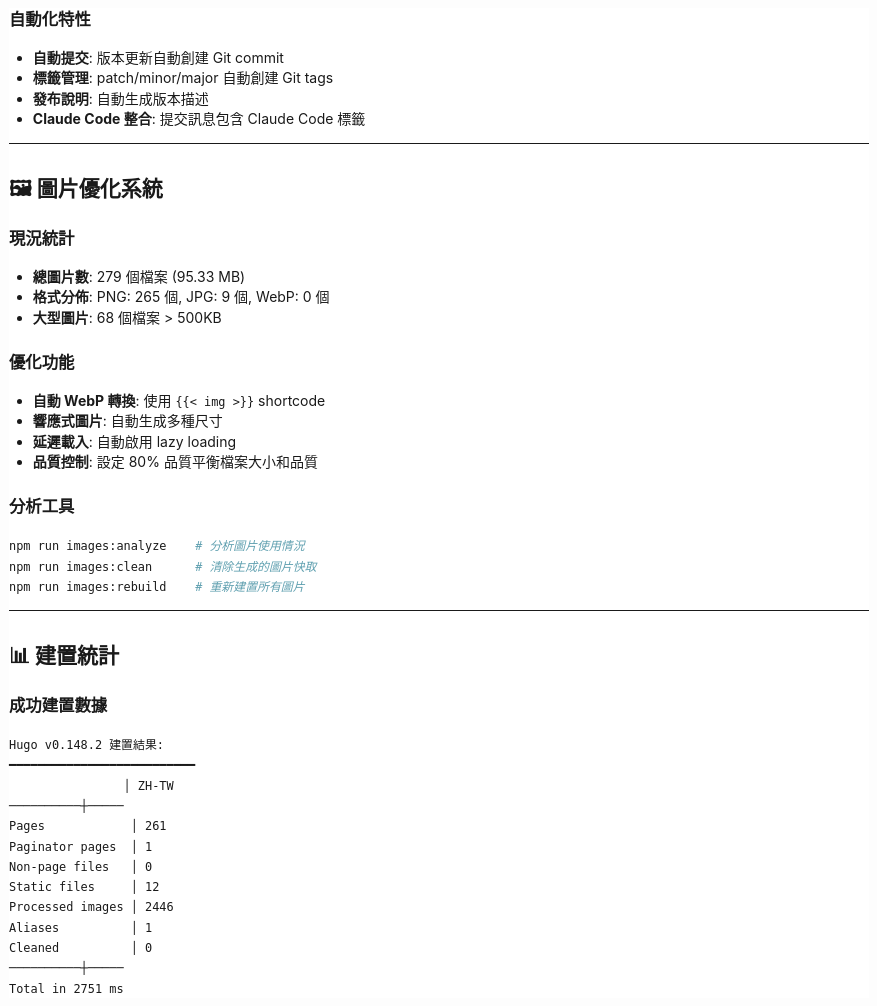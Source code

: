 ### 自動化特性

- **自動提交**: 版本更新自動創建 Git commit
- **標籤管理**: patch/minor/major 自動創建 Git tags
- **發布說明**: 自動生成版本描述
- **Claude Code 整合**: 提交訊息包含 Claude Code 標籤

---

## 🖼️ 圖片優化系統

### 現況統計

- **總圖片數**: 279 個檔案 (95.33 MB)
- **格式分佈**: PNG: 265 個, JPG: 9 個, WebP: 0 個
- **大型圖片**: 68 個檔案 > 500KB

### 優化功能

- **自動 WebP 轉換**: 使用 `{{< img >}}` shortcode
- **響應式圖片**: 自動生成多種尺寸
- **延遲載入**: 自動啟用 lazy loading
- **品質控制**: 設定 80% 品質平衡檔案大小和品質

### 分析工具

```bash
npm run images:analyze    # 分析圖片使用情況
npm run images:clean      # 清除生成的圖片快取
npm run images:rebuild    # 重新建置所有圖片
```

---

## 📊 建置統計

### 成功建置數據

```text
Hugo v0.148.2 建置結果:
━━━━━━━━━━━━━━━━━━━━━━━━━━
                │ ZH-TW
──────────┼─────
Pages            │ 261
Paginator pages  │ 1
Non-page files   │ 0
Static files     │ 12
Processed images │ 2446
Aliases          │ 1
Cleaned          │ 0
──────────┼─────
Total in 2751 ms
```
